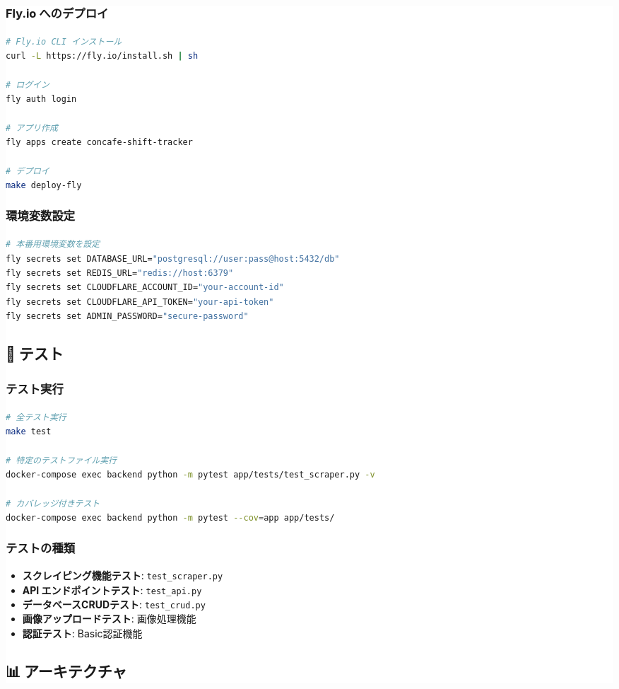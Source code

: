 ### Fly.io へのデプロイ

```bash
# Fly.io CLI インストール
curl -L https://fly.io/install.sh | sh

# ログイン
fly auth login

# アプリ作成
fly apps create concafe-shift-tracker

# デプロイ
make deploy-fly
```

### 環境変数設定

```bash
# 本番用環境変数を設定
fly secrets set DATABASE_URL="postgresql://user:pass@host:5432/db"
fly secrets set REDIS_URL="redis://host:6379"
fly secrets set CLOUDFLARE_ACCOUNT_ID="your-account-id"
fly secrets set CLOUDFLARE_API_TOKEN="your-api-token"
fly secrets set ADMIN_PASSWORD="secure-password"
```

## 🧪 テスト

### テスト実行

```bash
# 全テスト実行
make test

# 特定のテストファイル実行
docker-compose exec backend python -m pytest app/tests/test_scraper.py -v

# カバレッジ付きテスト
docker-compose exec backend python -m pytest --cov=app app/tests/
```

### テストの種類

- **スクレイピング機能テスト**: `test_scraper.py`
- **API エンドポイントテスト**: `test_api.py`
- **データベースCRUDテスト**: `test_crud.py`
- **画像アップロードテスト**: 画像処理機能
- **認証テスト**: Basic認証機能

## 📊 アーキテクチャ
